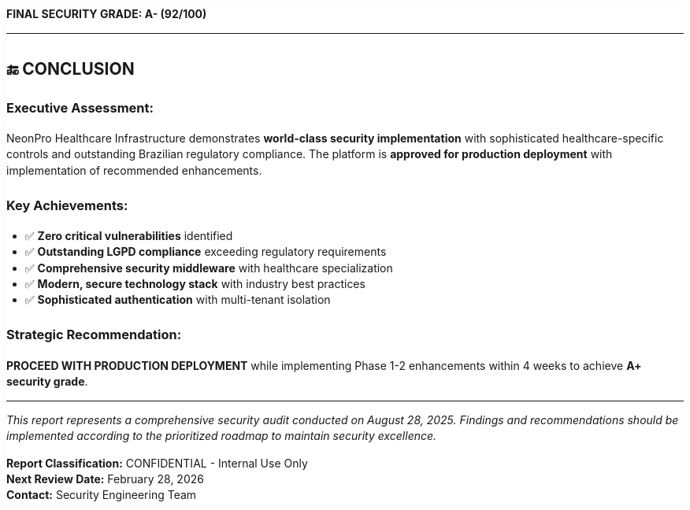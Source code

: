 **FINAL SECURITY GRADE: A- (92/100)**

---

## 🔚 CONCLUSION

### **Executive Assessment:**

NeonPro Healthcare Infrastructure demonstrates **world-class security implementation** with sophisticated healthcare-specific controls and outstanding Brazilian regulatory compliance. The platform is **approved for production deployment** with implementation of recommended enhancements.

### **Key Achievements:**

- ✅ **Zero critical vulnerabilities** identified
- ✅ **Outstanding LGPD compliance** exceeding regulatory requirements
- ✅ **Comprehensive security middleware** with healthcare specialization
- ✅ **Modern, secure technology stack** with industry best practices
- ✅ **Sophisticated authentication** with multi-tenant isolation

### **Strategic Recommendation:**

**PROCEED WITH PRODUCTION DEPLOYMENT** while implementing Phase 1-2 enhancements within 4 weeks to achieve **A+ security grade**.

---

_This report represents a comprehensive security audit conducted on August 28, 2025. Findings and recommendations should be implemented according to the prioritized roadmap to maintain security excellence._

**Report Classification:** CONFIDENTIAL - Internal Use Only\
**Next Review Date:** February 28, 2026\
**Contact:** Security Engineering Team
